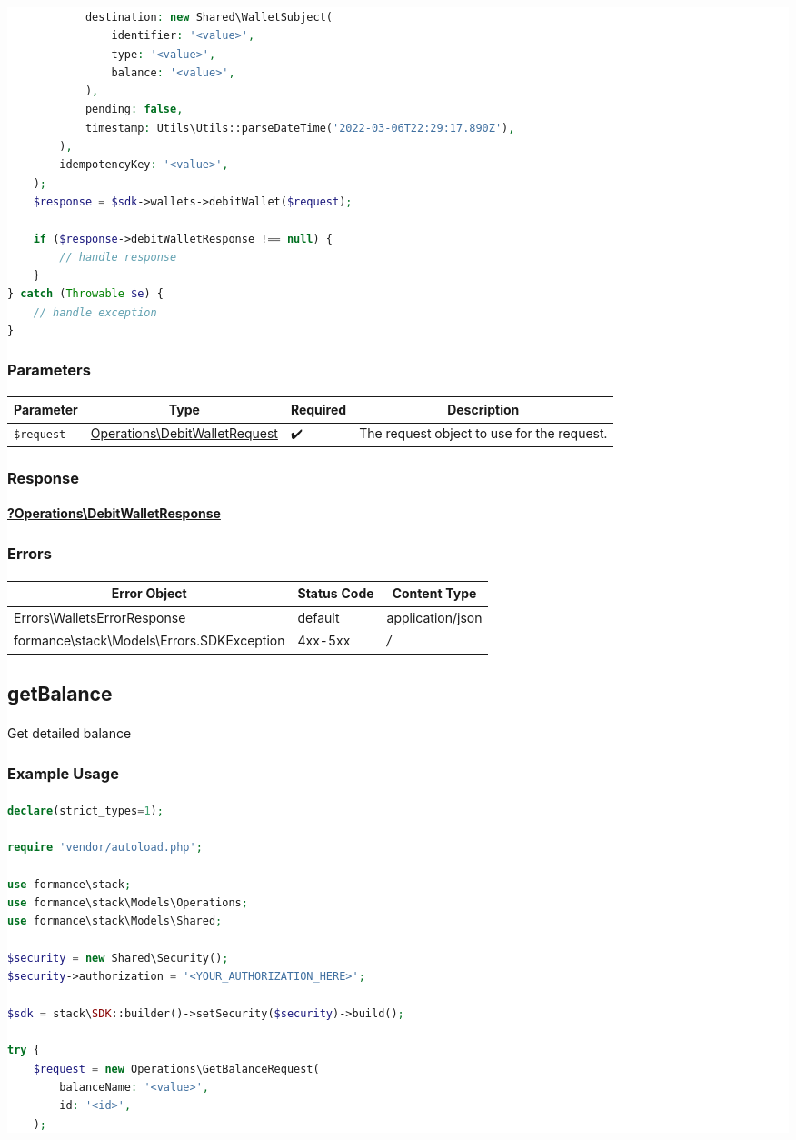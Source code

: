 ```php
            destination: new Shared\WalletSubject(
                identifier: '<value>',
                type: '<value>',
                balance: '<value>',
            ),
            pending: false,
            timestamp: Utils\Utils::parseDateTime('2022-03-06T22:29:17.890Z'),
        ),
        idempotencyKey: '<value>',
    );
    $response = $sdk->wallets->debitWallet($request);

    if ($response->debitWalletResponse !== null) {
        // handle response
    }
} catch (Throwable $e) {
    // handle exception
}
```

### Parameters

| Parameter                                                                      | Type                                                                           | Required                                                                       | Description                                                                    |
| ------------------------------------------------------------------------------ | ------------------------------------------------------------------------------ | ------------------------------------------------------------------------------ | ------------------------------------------------------------------------------ |
| `$request`                                                                     | [Operations\DebitWalletRequest](../../Models/Operations/DebitWalletRequest.md) | :heavy_check_mark:                                                             | The request object to use for the request.                                     |


### Response

**[?Operations\DebitWalletResponse](../../Models/Operations/DebitWalletResponse.md)**
### Errors

| Error Object                              | Status Code                               | Content Type                              |
| ----------------------------------------- | ----------------------------------------- | ----------------------------------------- |
| Errors\WalletsErrorResponse               | default                                   | application/json                          |
| formance\stack\Models\Errors.SDKException | 4xx-5xx                                   | */*                                       |

## getBalance

Get detailed balance

### Example Usage

```php
declare(strict_types=1);

require 'vendor/autoload.php';

use formance\stack;
use formance\stack\Models\Operations;
use formance\stack\Models\Shared;

$security = new Shared\Security();
$security->authorization = '<YOUR_AUTHORIZATION_HERE>';

$sdk = stack\SDK::builder()->setSecurity($security)->build();

try {
    $request = new Operations\GetBalanceRequest(
        balanceName: '<value>',
        id: '<id>',
    );
```